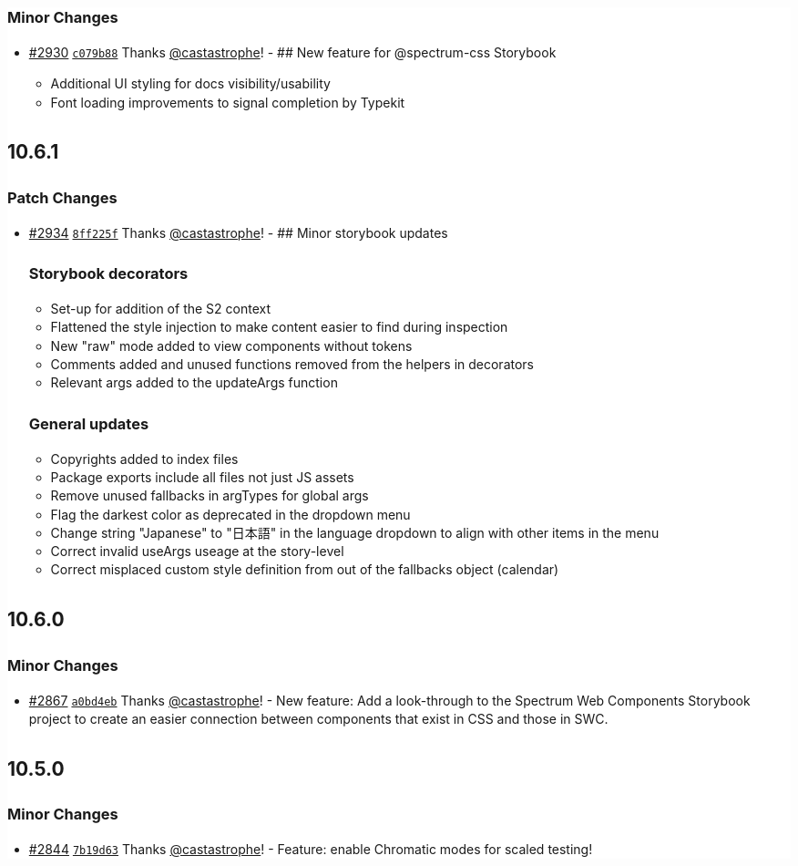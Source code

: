 ### Minor Changes

- [#2930](https://github.com/adobe/spectrum-css/pull/2930) [`c079b88`](https://github.com/adobe/spectrum-css/commit/c079b88db055eda3a1473cd0f1e2936ed223dddd) Thanks [@castastrophe](https://github.com/castastrophe)! - ## New feature for @spectrum-css Storybook

  - Additional UI styling for docs visibility/usability
  - Font loading improvements to signal completion by Typekit

## 10.6.1

### Patch Changes

- [#2934](https://github.com/adobe/spectrum-css/pull/2934) [`8ff225f`](https://github.com/adobe/spectrum-css/commit/8ff225f5d72ef12d2eeb157b31a598f80fb3c735) Thanks [@castastrophe](https://github.com/castastrophe)! - ## Minor storybook updates

  ### Storybook decorators

  - Set-up for addition of the S2 context
  - Flattened the style injection to make content easier to find during inspection
  - New "raw" mode added to view components without tokens
  - Comments added and unused functions removed from the helpers in decorators
  - Relevant args added to the updateArgs function

  ### General updates

  - Copyrights added to index files
  - Package exports include all files not just JS assets
  - Remove unused fallbacks in argTypes for global args
  - Flag the darkest color as deprecated in the dropdown menu
  - Change string "Japanese" to "日本語" in the language dropdown to align with other items in the menu
  - Correct invalid useArgs useage at the story-level
  - Correct misplaced custom style definition from out of the fallbacks object (calendar)

## 10.6.0

### Minor Changes

- [#2867](https://github.com/adobe/spectrum-css/pull/2867) [`a0bd4eb`](https://github.com/adobe/spectrum-css/commit/a0bd4eb2ab43352c4bdedcb26f93138aacf99aee) Thanks [@castastrophe](https://github.com/castastrophe)! - New feature: Add a look-through to the Spectrum Web Components Storybook project to create an easier connection between components that exist in CSS and those in SWC.

## 10.5.0

### Minor Changes

- [#2844](https://github.com/adobe/spectrum-css/pull/2844) [`7b19d63`](https://github.com/adobe/spectrum-css/commit/7b19d6352c7a4d2c03b7e9d886ec3ee91edda0bf) Thanks [@castastrophe](https://github.com/castastrophe)! - Feature: enable Chromatic modes for scaled testing!

